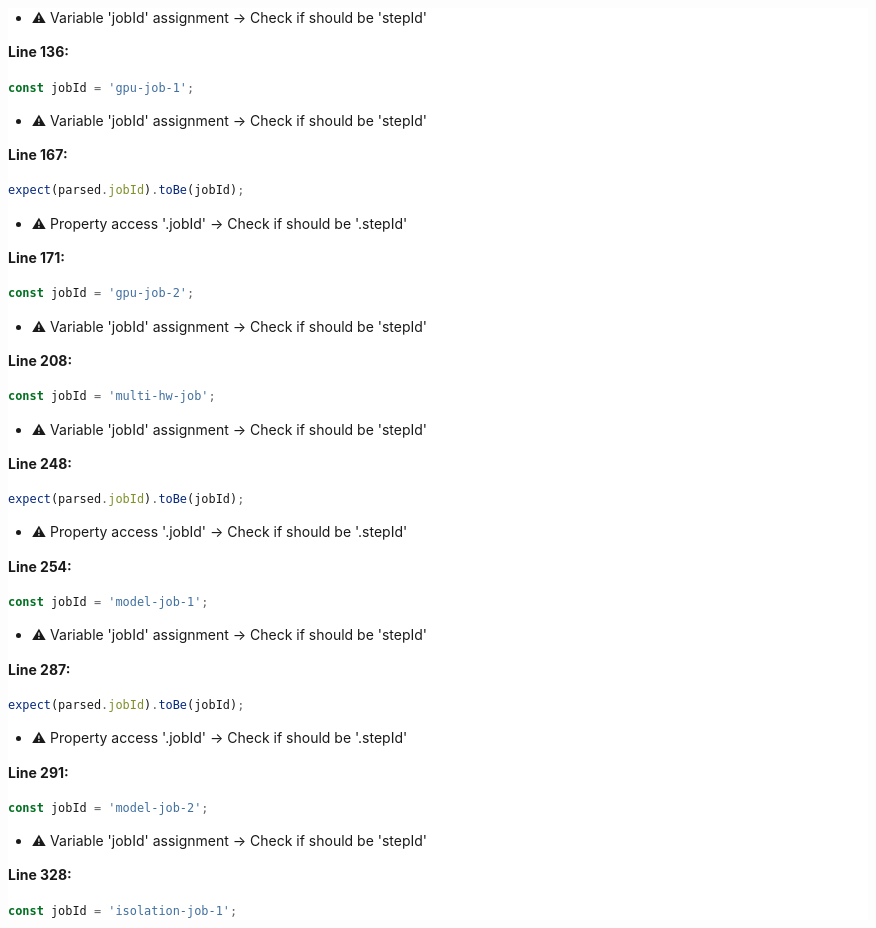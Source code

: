 - ⚠️  Variable 'jobId' assignment → Check if should be 'stepId'

**Line 136:**
```typescript
const jobId = 'gpu-job-1';
```

- ⚠️  Variable 'jobId' assignment → Check if should be 'stepId'

**Line 167:**
```typescript
expect(parsed.jobId).toBe(jobId);
```

- ⚠️  Property access '.jobId' → Check if should be '.stepId'

**Line 171:**
```typescript
const jobId = 'gpu-job-2';
```

- ⚠️  Variable 'jobId' assignment → Check if should be 'stepId'

**Line 208:**
```typescript
const jobId = 'multi-hw-job';
```

- ⚠️  Variable 'jobId' assignment → Check if should be 'stepId'

**Line 248:**
```typescript
expect(parsed.jobId).toBe(jobId);
```

- ⚠️  Property access '.jobId' → Check if should be '.stepId'

**Line 254:**
```typescript
const jobId = 'model-job-1';
```

- ⚠️  Variable 'jobId' assignment → Check if should be 'stepId'

**Line 287:**
```typescript
expect(parsed.jobId).toBe(jobId);
```

- ⚠️  Property access '.jobId' → Check if should be '.stepId'

**Line 291:**
```typescript
const jobId = 'model-job-2';
```

- ⚠️  Variable 'jobId' assignment → Check if should be 'stepId'

**Line 328:**
```typescript
const jobId = 'isolation-job-1';
```
